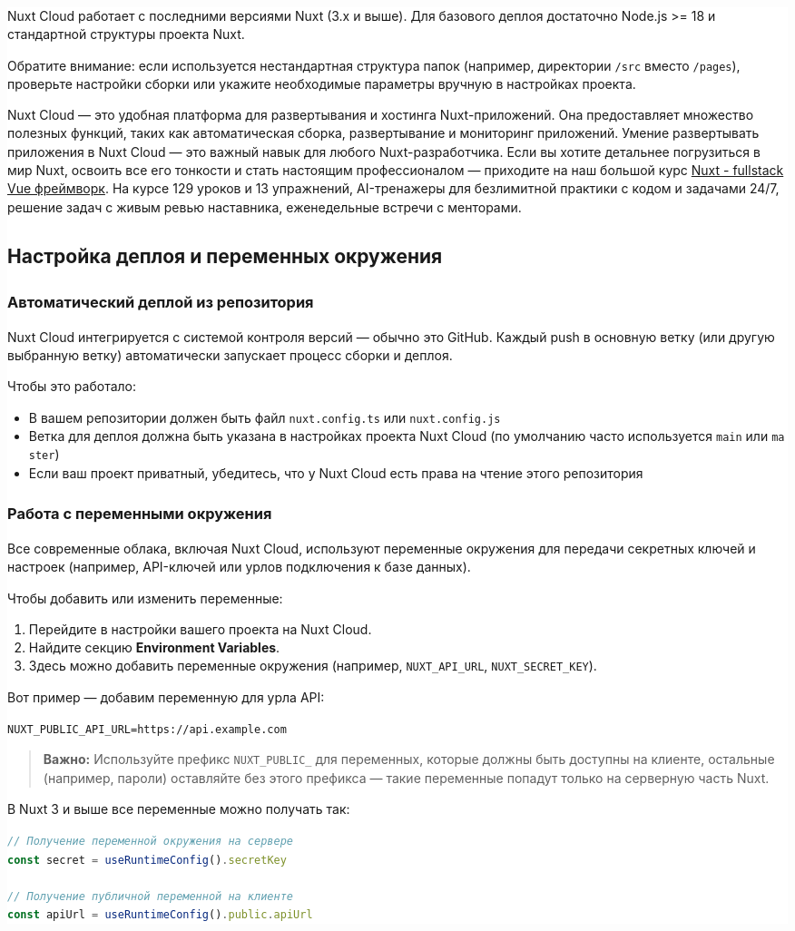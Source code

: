 Nuxt Cloud работает с последними версиями Nuxt (3.x и выше). Для базового деплоя достаточно Node.js >= 18 и стандартной структуры проекта Nuxt.

Обратите внимание: если используется нестандартная структура папок (например, директории `/src` вместо `/pages`), проверьте настройки сборки или укажите необходимые параметры вручную в настройках проекта.

Nuxt Cloud — это удобная платформа для развертывания и хостинга Nuxt-приложений. Она предоставляет множество полезных функций, таких как автоматическая сборка, развертывание и мониторинг приложений. Умение развертывать приложения в Nuxt Cloud — это важный навык для любого Nuxt-разработчика. Если вы хотите детальнее погрузиться в мир Nuxt, освоить все его тонкости и стать настоящим профессионалом — приходите на наш большой курс [Nuxt - fullstack Vue фреймворк](https://purpleschool.ru/course/nuxt?utm_source=knowledgebase&utm_medium=article&utm_campaign=rukovodstvo-po-razvertyvaniyu-prilozheniy-v-nuxt-cloud). На курсе 129 уроков и 13 упражнений, AI-тренажеры для безлимитной практики с кодом и задачами 24/7, решение задач с живым ревью наставника, еженедельные встречи с менторами.

## Настройка деплоя и переменных окружения

### Автоматический деплой из репозитория

Nuxt Cloud интегрируется с системой контроля версий — обычно это GitHub. Каждый push в основную ветку (или другую выбранную ветку) автоматически запускает процесс сборки и деплоя.

Чтобы это работало:

- В вашем репозитории должен быть файл `nuxt.config.ts` или `nuxt.config.js`
- Ветка для деплоя должна быть указана в настройках проекта Nuxt Cloud (по умолчанию часто используется `main` или `master`)
- Если ваш проект приватный, убедитесь, что у Nuxt Cloud есть права на чтение этого репозитория

### Работа с переменными окружения

Все современные облака, включая Nuxt Cloud, используют переменные окружения для передачи секретных ключей и настроек (например, API-ключей или урлов подключения к базе данных).

Чтобы добавить или изменить переменные:

1. Перейдите в настройки вашего проекта на Nuxt Cloud.
2. Найдите секцию **Environment Variables**.
3. Здесь можно добавить переменные окружения (например, `NUXT_API_URL`, `NUXT_SECRET_KEY`).

Вот пример — добавим переменную для урла API:

```
NUXT_PUBLIC_API_URL=https://api.example.com
```

> **Важно:** Используйте префикс `NUXT_PUBLIC_` для переменных, которые должны быть доступны на клиенте, остальные (например, пароли) оставляйте без этого префикса — такие переменные попадут только на серверную часть Nuxt.

В Nuxt 3 и выше все переменные можно получать так:

```js
// Получение переменной окружения на сервере
const secret = useRuntimeConfig().secretKey

// Получение публичной переменной на клиенте
const apiUrl = useRuntimeConfig().public.apiUrl
```
